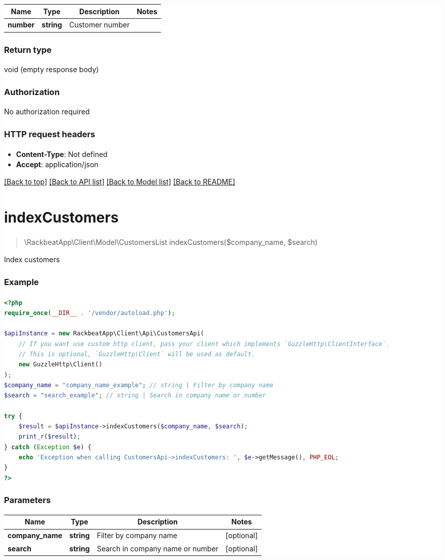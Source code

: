 Name | Type | Description  | Notes
------------- | ------------- | ------------- | -------------
 **number** | **string**| Customer number |

### Return type

void (empty response body)

### Authorization

No authorization required

### HTTP request headers

 - **Content-Type**: Not defined
 - **Accept**: application/json

[[Back to top]](#) [[Back to API list]](../../README.md#documentation-for-api-endpoints) [[Back to Model list]](../../README.md#documentation-for-models) [[Back to README]](../../README.md)

# **indexCustomers**
> \RackbeatApp\Client\Model\CustomersList indexCustomers($company_name, $search)

Index customers



### Example
```php
<?php
require_once(__DIR__ . '/vendor/autoload.php');

$apiInstance = new RackbeatApp\Client\Api\CustomersApi(
    // If you want use custom http client, pass your client which implements `GuzzleHttp\ClientInterface`.
    // This is optional, `GuzzleHttp\Client` will be used as default.
    new GuzzleHttp\Client()
);
$company_name = "company_name_example"; // string | Filter by company name
$search = "search_example"; // string | Search in company name or number

try {
    $result = $apiInstance->indexCustomers($company_name, $search);
    print_r($result);
} catch (Exception $e) {
    echo 'Exception when calling CustomersApi->indexCustomers: ', $e->getMessage(), PHP_EOL;
}
?>
```

### Parameters

Name | Type | Description  | Notes
------------- | ------------- | ------------- | -------------
 **company_name** | **string**| Filter by company name | [optional]
 **search** | **string**| Search in company name or number | [optional]
